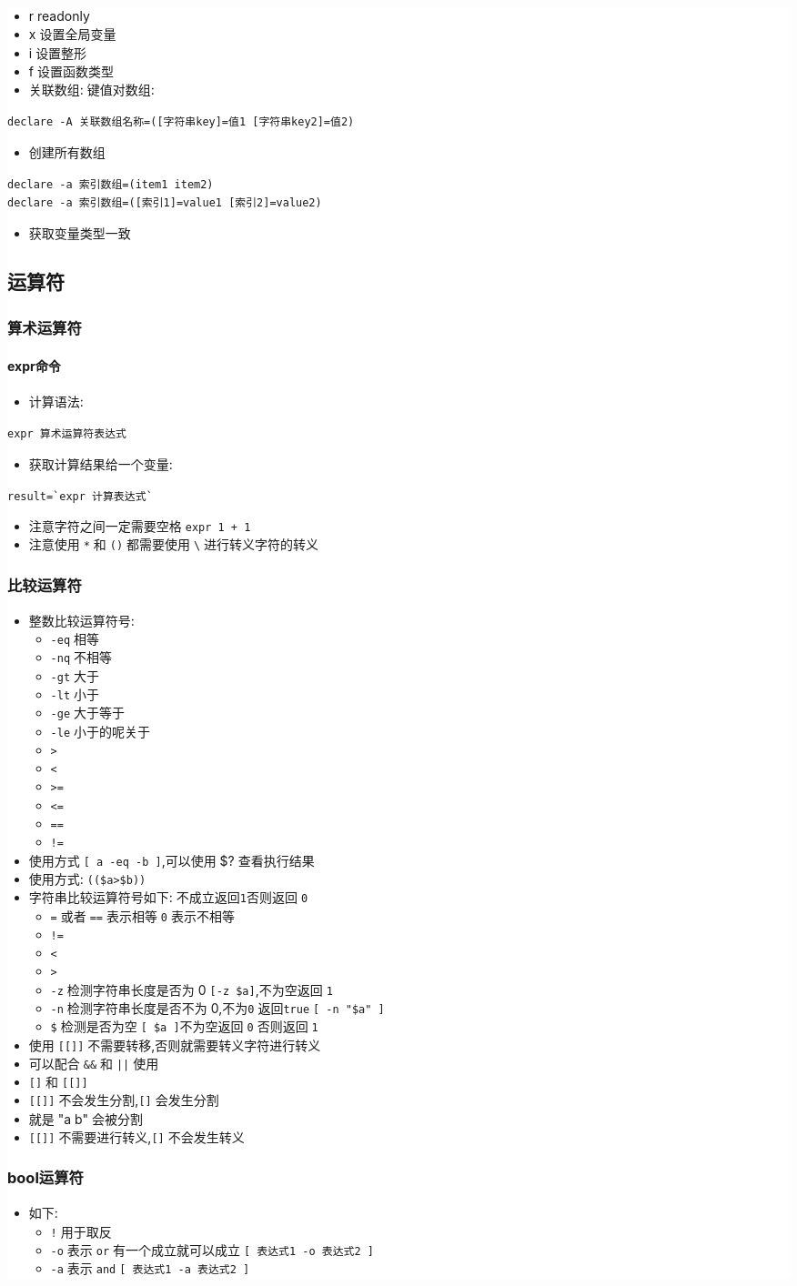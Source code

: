 - r readonly
- x 设置全局变量
- i 设置整形
- f 设置函数类型
- 关联数组: 键值对数组:
```shell
declare -A 关联数组名称=([字符串key]=值1 [字符串key2]=值2)
```
- 创建所有数组
```shell
declare -a 索引数组=(item1 item2)
declare -a 索引数组=([索引1]=value1 [索引2]=value2)
```
- 获取变量类型一致
## 运算符
### 算术运算符
#### expr命令
- 计算语法:
```shell
expr 算术运算符表达式
```
- 获取计算结果给一个变量:
```shell
result=`expr 计算表达式`
```
- 注意字符之间一定需要空格 `expr 1 + 1`
- 注意使用 `*` 和 `()` 都需要使用 `\` 进行转义字符的转义
### 比较运算符
- 整数比较运算符号:
  - `-eq` 相等
  - `-nq` 不相等
  - `-gt` 大于
  - `-lt` 小于
  - `-ge` 大于等于
  - `-le` 小于的呢关于
  - `>`
  - `<`
  - `>=`
  - `<=`
  - `==`
  - `!=` 
- 使用方式 `[ a -eq -b ]`,可以使用 $? 查看执行结果
- 使用方式: `(($a>$b))`
- 字符串比较运算符号如下: 不成立返回`1`否则返回 `0`
  - `=` 或者 `==`  表示相等 `0` 表示不相等
  - `!=`
  - `<`
  - `>`
  - `-z` 检测字符串长度是否为 0 `[-z $a]`,不为空返回 `1` 
  - `-n` 检测字符串长度是否不为 0,不为`0` 返回`true` `[ -n "$a" ]`
  - `$` 检测是否为空 `[ $a ]`不为空返回 `0` 否则返回 `1` 
- 使用 `[[]]` 不需要转移,否则就需要转义字符进行转义
- 可以配合 `&&` 和 `||` 使用
- `[]` 和 `[[]]`
- `[[]]` 不会发生分割,`[]` 会发生分割
- 就是 "a b" 会被分割
- `[[]]` 不需要进行转义,`[]` 不会发生转义
### bool运算符
- 如下:
  - `!` 用于取反
  - `-o` 表示 `or` 有一个成立就可以成立  `[ 表达式1 -o 表达式2 ]`
  - `-a` 表示 `and` `[ 表达式1 -a 表达式2 ]`